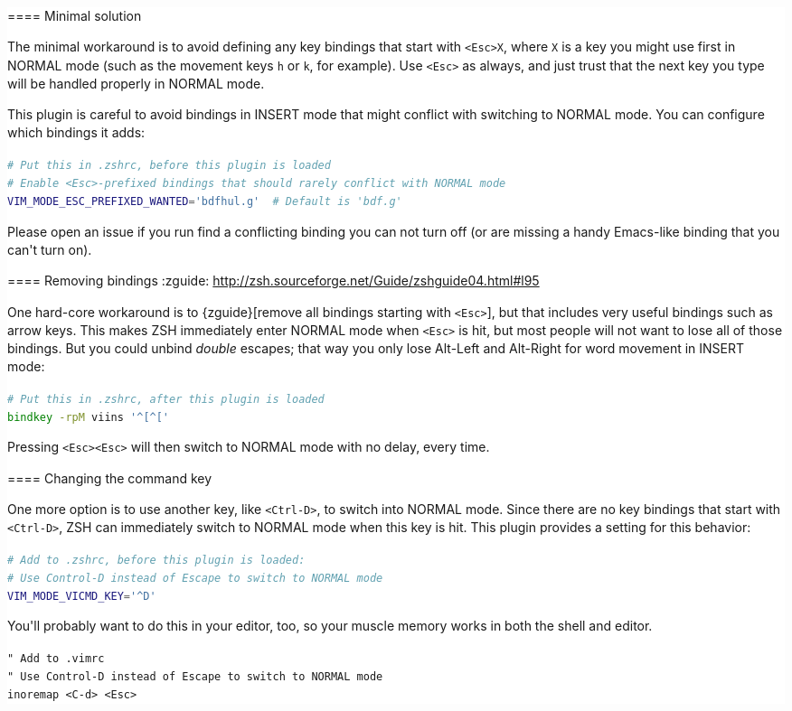 ==== Minimal solution

The minimal workaround is to avoid defining any key bindings that start with
`<Esc>X`, where `X` is a key you might use first in NORMAL mode (such as the
movement keys `h` or `k`, for example). Use `<Esc>` as always, and
just trust that the next key you type will be handled properly in NORMAL
mode.

This plugin is careful to avoid bindings in INSERT mode that might conflict
with switching to NORMAL mode. You can configure which bindings it adds:

```zsh
# Put this in .zshrc, before this plugin is loaded
# Enable <Esc>-prefixed bindings that should rarely conflict with NORMAL mode
VIM_MODE_ESC_PREFIXED_WANTED='bdfhul.g'  # Default is 'bdf.g'
```

Please open an issue if you run find a conflicting binding you can not turn
off (or are missing a handy Emacs-like binding that you can't turn on).

==== Removing bindings
:zguide: http://zsh.sourceforge.net/Guide/zshguide04.html#l95

One hard-core workaround is to
{zguide}[remove all bindings starting with `<Esc>`],
but that includes very useful bindings such as arrow keys. This makes ZSH
immediately enter NORMAL mode when `<Esc>` is hit, but most people will not
want to lose all of those bindings. But you could unbind _double_ escapes;
that way you only lose Alt-Left and Alt-Right for word movement in INSERT
mode:

```zsh
# Put this in .zshrc, after this plugin is loaded
bindkey -rpM viins '^[^['
```

Pressing `<Esc><Esc>` will then switch to NORMAL mode with no delay,
every time.

==== Changing the command key

One more option is to use another key, like `<Ctrl-D>`, to switch into NORMAL
mode. Since there are no key bindings that start with `<Ctrl-D>`, ZSH can
immediately switch to NORMAL mode when this key is hit. This plugin provides
a setting for this behavior:

```zsh
# Add to .zshrc, before this plugin is loaded:
# Use Control-D instead of Escape to switch to NORMAL mode
VIM_MODE_VICMD_KEY='^D'
```

You'll probably want to do this in your editor, too, so your muscle memory
works in both the shell and editor.

```vim
" Add to .vimrc
" Use Control-D instead of Escape to switch to NORMAL mode
inoremap <C-d> <Esc>
```
